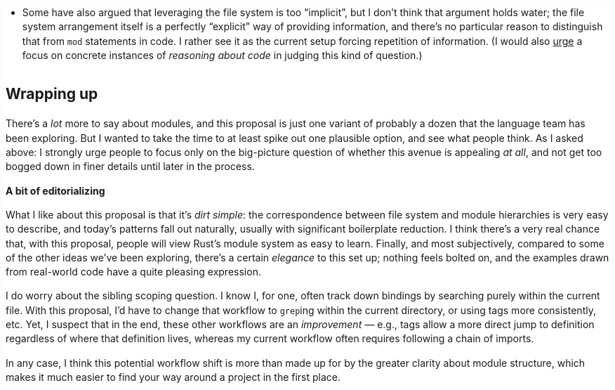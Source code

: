   - Some have also argued that leveraging the file system is too “implicit”, but I don’t think that argument holds water; the file system arrangement itself is a perfectly “explicit” way of providing information, and there’s no particular reason to distinguish that from `mod` statements in code. I rather see it as the current setup forcing repetition of information. (I would also [urge](https://blog.rust-lang.org/2017/03/02/lang-ergonomics.html) a focus on concrete instances of *reasoning about code* in judging this kind of question.)

## Wrapping up

There’s a *lot* more to say about modules, and this proposal is just one variant of probably a dozen that the language team has been exploring. But I wanted to take the time to at least spike out one plausible option, and see what people think. As I asked above: I strongly urge people to focus only on the big-picture question of whether this avenue is appealing *at all*, and not get too bogged down in finer details until later in the process.

**A bit of editorializing**

What I like about this proposal is that it’s *dirt simple*: the correspondence between file system and module hierarchies is very easy to describe, and today’s patterns fall out naturally, usually with significant boilerplate reduction. I think there’s a very real chance that, with this proposal, people will view Rust’s module system as easy to learn. Finally, and most subjectively, compared to some of the other ideas we’ve been exploring, there’s a certain *elegance* to this set up; nothing feels bolted on, and the examples drawn from real-world code have a quite pleasing expression.

I do worry about the sibling scoping question. I know I, for one, often track down bindings by searching purely within the current file. With this proposal, I’d have to change that workflow to `grep`ing within the current directory, or using tags more consistently, etc. Yet, I suspect that in the end, these other workflows are an *improvement —* e.g., tags allow a more direct jump to definition regardless of where that definition lives, whereas my current workflow often requires following a chain of imports.

In any case, I think this potential workflow shift is more than made up for by the greater clarity about module structure, which makes it much easier to find your way around a project in the first place.
